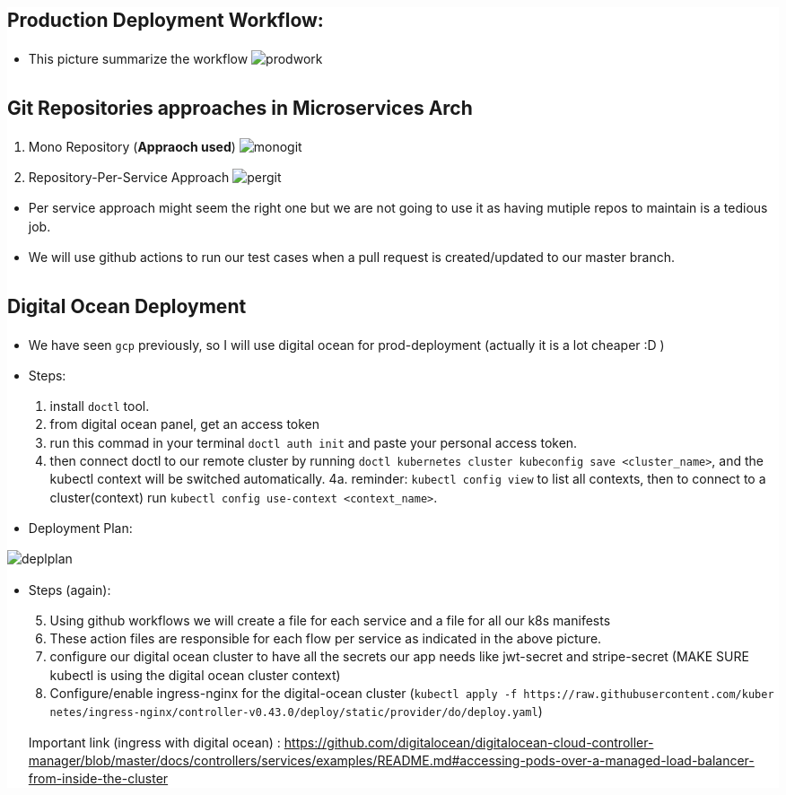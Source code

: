 
## Production Deployment Workflow:

  - This picture summarize the workflow
  ![prodwork](./pics/prod-depl-workflow.png)

  Git Repositories approaches in Microservices Arch
  ------

  1. Mono Repository (**Appraoch used**)
  ![monogit](./pics/monogit.png)

  2. Repository-Per-Service Approach
  ![pergit](./pics/per-service.png)

  - Per service approach might seem the right one but we are not going to use it as having mutiple repos to maintain is a tedious job.

  - We will use github actions to run our test cases when a pull request is created/updated to our master branch.

  Digital Ocean Deployment
  ------

  - We have seen `gcp` previously, so I will use digital ocean for prod-deployment (actually it is a lot cheaper :D )

  - Steps: 

    1. install `doctl` tool.
    2. from digital ocean panel, get an access token
    3. run this commad in your terminal `doctl auth init` and paste your personal access token.
    4. then connect doctl to our remote cluster by running `doctl kubernetes cluster kubeconfig save <cluster_name>`, and the kubectl context will be switched automatically.
    4a. reminder: `kubectl config view` to list all contexts, then to connect to a cluster(context) run `kubectl config use-context <context_name>`.
    
  - Deployment Plan:

  ![deplplan](./pics/github-action-depl.png)

  - Steps (again):

    5. Using github workflows we will create a file for each service and a file for all our k8s manifests
    6. These action files are responsible for each flow per service as indicated in the above picture.
    7. configure our digital ocean cluster to have all the secrets our app needs like jwt-secret and stripe-secret (MAKE SURE kubectl is using the digital ocean cluster context)
    8. Configure/enable ingress-nginx for the digital-ocean cluster (`kubectl apply -f https://raw.githubusercontent.com/kubernetes/ingress-nginx/controller-v0.43.0/deploy/static/provider/do/deploy.yaml`)

    Important link (ingress with digital ocean) : https://github.com/digitalocean/digitalocean-cloud-controller-manager/blob/master/docs/controllers/services/examples/README.md#accessing-pods-over-a-managed-load-balancer-from-inside-the-cluster
